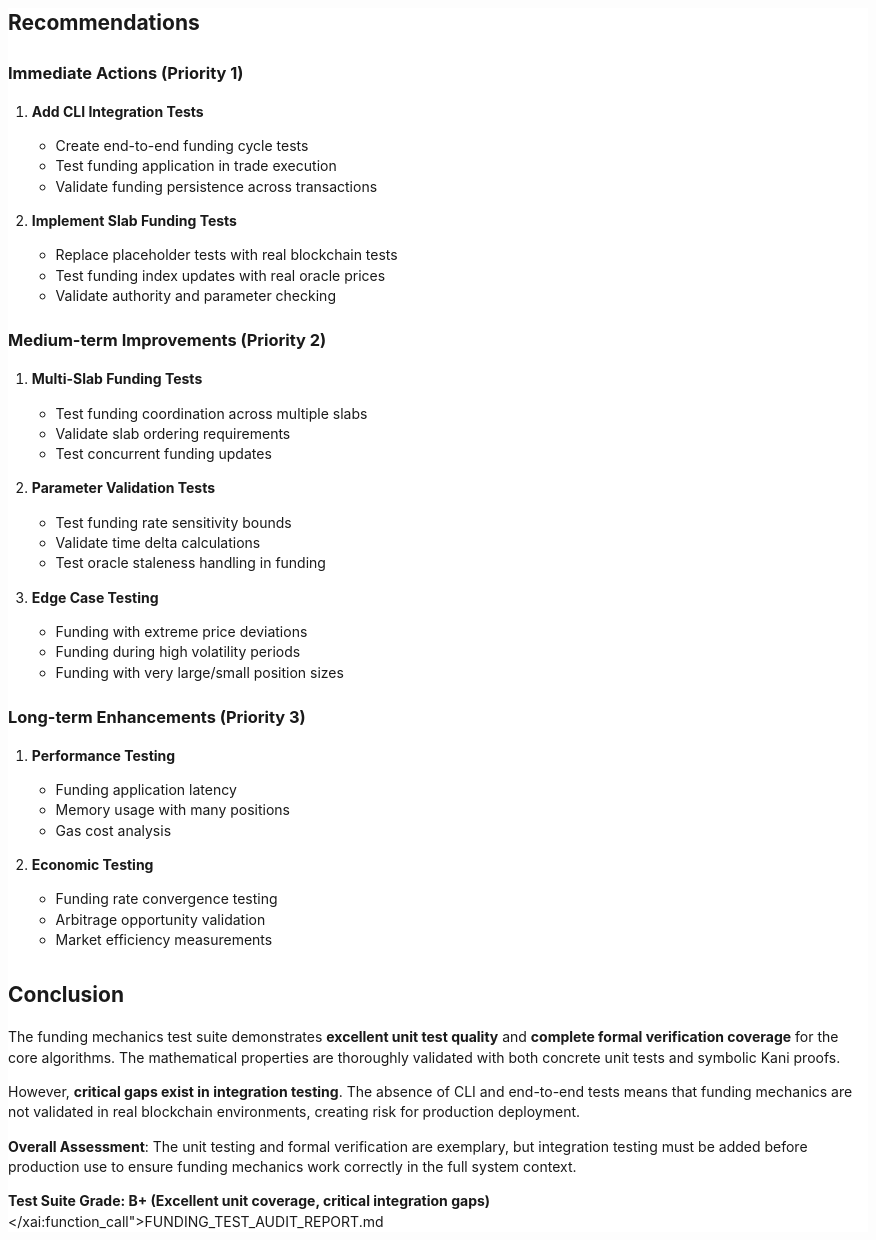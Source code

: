 ## Recommendations

### Immediate Actions (Priority 1)
1. **Add CLI Integration Tests**
   - Create end-to-end funding cycle tests
   - Test funding application in trade execution
   - Validate funding persistence across transactions

2. **Implement Slab Funding Tests**
   - Replace placeholder tests with real blockchain tests
   - Test funding index updates with real oracle prices
   - Validate authority and parameter checking

### Medium-term Improvements (Priority 2)
1. **Multi-Slab Funding Tests**
   - Test funding coordination across multiple slabs
   - Validate slab ordering requirements
   - Test concurrent funding updates

2. **Parameter Validation Tests**
   - Test funding rate sensitivity bounds
   - Validate time delta calculations
   - Test oracle staleness handling in funding

3. **Edge Case Testing**
   - Funding with extreme price deviations
   - Funding during high volatility periods
   - Funding with very large/small position sizes

### Long-term Enhancements (Priority 3)
1. **Performance Testing**
   - Funding application latency
   - Memory usage with many positions
   - Gas cost analysis

2. **Economic Testing**
   - Funding rate convergence testing
   - Arbitrage opportunity validation
   - Market efficiency measurements

## Conclusion

The funding mechanics test suite demonstrates **excellent unit test quality** and **complete formal verification coverage** for the core algorithms. The mathematical properties are thoroughly validated with both concrete unit tests and symbolic Kani proofs.

However, **critical gaps exist in integration testing**. The absence of CLI and end-to-end tests means that funding mechanics are not validated in real blockchain environments, creating risk for production deployment.

**Overall Assessment**: The unit testing and formal verification are exemplary, but integration testing must be added before production use to ensure funding mechanics work correctly in the full system context.

**Test Suite Grade: B+ (Excellent unit coverage, critical integration gaps)**</content>
</xai:function_call">FUNDING_TEST_AUDIT_REPORT.md